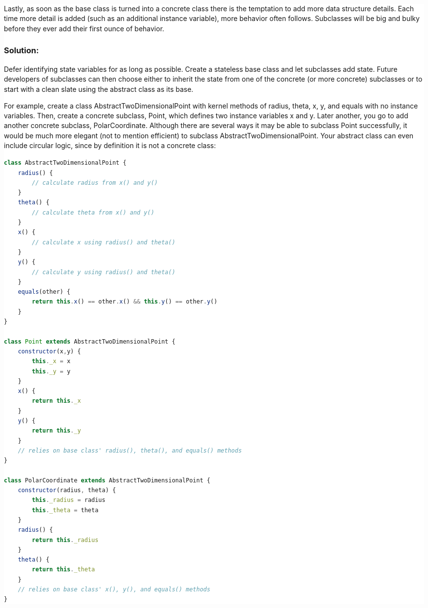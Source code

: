 Lastly, as soon as the base class is turned into a concrete class there is the temptation to add more data structure details. Each time more detail is added (such as an additional instance variable), more behavior often follows. Subclasses will be big and bulky before they ever add their first ounce of behavior.

### Solution:

Defer identifying state variables for as long as possible. Create a stateless base class and let subclasses add state. Future developers of subclasses can then choose either to inherit the state from one of the concrete (or more concrete) subclasses or to start with a clean slate using the abstract class as its base.

For example, create a class AbstractTwoDimensionalPoint with kernel methods of radius, theta, x, y, and equals with no instance variables. Then, create a concrete subclass, Point, which defines two instance variables x and y. Later another, you go to add another concrete subclass, PolarCoordinate. Although there are several ways it may be able to subclass Point successfully, it would be much more elegant (not to mention efficient) to subclass AbstractTwoDimensionalPoint. Your abstract class can even include circular logic, since by definition it is not a concrete class:
```javascript
class AbstractTwoDimensionalPoint {
	radius() {
		// calculate radius from x() and y()
	}
	theta() {
		// calculate theta from x() and y()
	}
	x() {
		// calculate x using radius() and theta()
	}
	y() {
		// calculate y using radius() and theta()
	}
	equals(other) {
		return this.x() == other.x() && this.y() == other.y()
	}
}

class Point extends AbstractTwoDimensionalPoint {
	constructor(x,y) {
		this._x = x
		this._y = y
	}
	x() {
		return this._x
	}
	y() {
		return this._y
	}
	// relies on base class' radius(), theta(), and equals() methods
}

class PolarCoordinate extends AbstractTwoDimensionalPoint {
	constructor(radius, theta) {
		this._radius = radius
		this._theta = theta
	}
	radius() {
		return this._radius
	}
	theta() {
		return this._theta
	}
	// relies on base class' x(), y(), and equals() methods
}
```